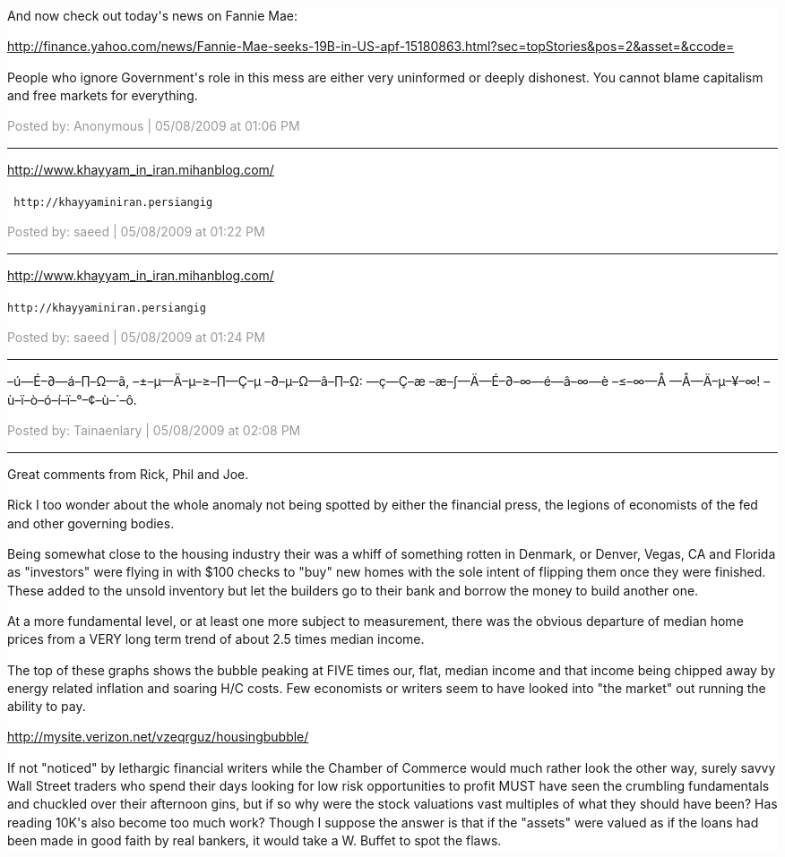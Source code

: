 And now check out today's news on Fannie Mae:

http://finance.yahoo.com/news/Fannie-Mae-seeks-19B-in-US-apf-15180863.html?sec=topStories&pos=2&asset=&ccode=



People who ignore Government's role in this mess are either very uninformed or deeply dishonest.  You cannot blame capitalism and free markets for everything.

<span style="color:#999">Posted by: Anonymous | 05/08/2009 at 01:06 PM</span>

---

http://www.khayyam_in_iran.mihanblog.com/ 

     http://khayyaminiran.persiangig

<span style="color:#999">Posted by: saeed | 05/08/2009 at 01:22 PM</span>

---

http://www.khayyam_in_iran.mihanblog.com/  


    http://khayyaminiran.persiangig

<span style="color:#999">Posted by: saeed | 05/08/2009 at 01:24 PM</span>

---


–ú—É–∂—á–∏–Ω—ã, –±–µ—Ä–µ–≥–∏—Ç–µ –∂–µ–Ω—â–∏–Ω: —ç—Ç–æ –æ–∫—Ä—É–∂–∞—é—â–∞—è –≤–∞—Å —Å—Ä–µ–¥–∞!
–ù–ï–ò–ó–í–ï–°–¢–ù–´–ô.

<span style="color:#999">Posted by: Tainaenlary | 05/08/2009 at 02:08 PM</span>

---

Great comments from Rick, Phil and Joe.

Rick I too wonder about the whole anomaly not being spotted by either the financial press, the legions of economists of the fed and other governing bodies.

Being somewhat close to the housing industry their was a whiff of something rotten in Denmark, or Denver, Vegas, CA and Florida as "investors" were flying in with $100 checks to "buy" new homes with the sole intent of flipping them once they were finished.  These added to the unsold inventory but let the builders go to their bank and borrow the money to build another one.  

At a more fundamental level, or at least one more subject to measurement, there was the obvious departure of median home prices from a VERY long term trend of about 2.5 times median income.  

The top of these graphs shows the bubble peaking at FIVE times our, flat, median income and that income being chipped away by energy related inflation and soaring H/C costs.   Few economists or writers seem to have looked into "the market" out running the ability to pay. 


http://mysite.verizon.net/vzeqrguz/housingbubble/

If not "noticed" by lethargic financial writers while the Chamber of Commerce would much rather look the other way, surely savvy Wall Street traders who spend their days looking for low risk opportunities to profit MUST have seen the crumbling fundamentals and chuckled over their afternoon gins, but if so why were the stock valuations vast multiples of what they should have been? Has reading 10K's also become too much work? Though I suppose the answer is that if the "assets" were valued as if the loans had been made in good faith by real bankers, it would take a W. Buffet to spot the flaws.
